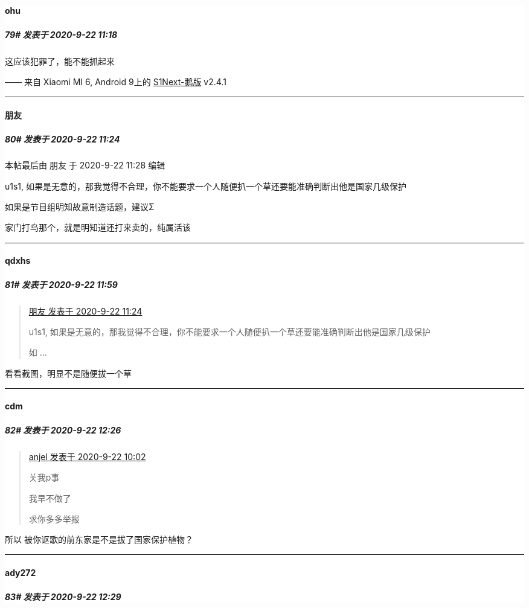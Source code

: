 ####  ohu  
##### 79#       发表于 2020-9-22 11:18


这应该犯罪了，能不能抓起来

—— 来自 Xiaomi MI 6, Android 9上的 [S1Next-鹅版](https://github.com/ykrank/S1-Next/releases) v2.4.1


-----

####  朋友  
##### 80#       发表于 2020-9-22 11:24


 本帖最后由 朋友 于 2020-9-22 11:28 编辑 

u1s1, 如果是无意的，那我觉得不合理，你不能要求一个人随便扒一个草还要能准确判断出他是国家几级保护

如果是节目组明知故意制造话题，建议Σ

家门打鸟那个，就是明知道还打来卖的，纯属活该


-----

####  qdxhs  
##### 81#       发表于 2020-9-22 11:59


<blockquote><a href="httphttps://bbs.saraba1st.com/2b/forum.php?mod=redirect&amp;goto=findpost&amp;pid=48813079&amp;ptid=1960998" target="_blank">朋友 发表于 2020-9-22 11:24</a>

u1s1, 如果是无意的，那我觉得不合理，你不能要求一个人随便扒一个草还要能准确判断出他是国家几级保护

如 ...</blockquote>
看看截图，明显不是随便拔一个草


-----

####  cdm  
##### 82#       发表于 2020-9-22 12:26


<blockquote><a href="httphttps://bbs.saraba1st.com/2b/forum.php?mod=redirect&amp;goto=findpost&amp;pid=48812218&amp;ptid=1960998" target="_blank">anjel 发表于 2020-9-22 10:02</a>

关我p事

我早不做了

求你多多举报</blockquote>
所以 被你讴歌的前东家是不是拔了国家保护植物？


-----

####  ady272  
##### 83#       发表于 2020-9-22 12:29
